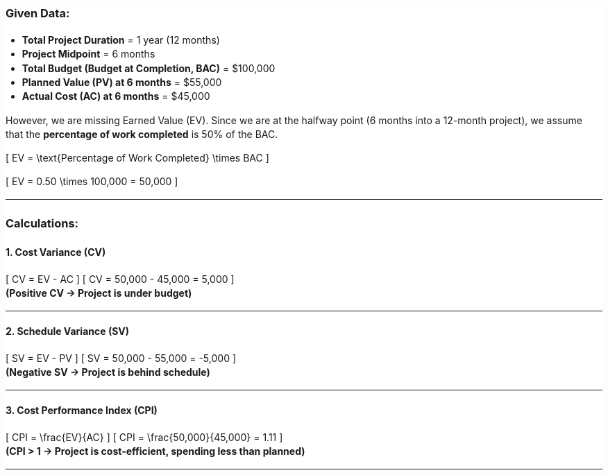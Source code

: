 
### **Given Data:**
- **Total Project Duration** = 1 year (12 months)
- **Project Midpoint** = 6 months
- **Total Budget (Budget at Completion, BAC)** = $100,000
- **Planned Value (PV) at 6 months** = $55,000
- **Actual Cost (AC) at 6 months** = $45,000

However, we are missing Earned Value (EV). Since we are at the halfway point (6 months into a 12-month project), we assume that the **percentage of work completed** is 50% of the BAC.

\[
EV = \text{Percentage of Work Completed} \times BAC
\]

\[
EV = 0.50 \times 100,000 = 50,000
\]

---

### **Calculations:**

#### **1. Cost Variance (CV)**  
\[
CV = EV - AC
\]
\[
CV = 50,000 - 45,000 = 5,000
\]  
**(Positive CV → Project is under budget)**  

---

#### **2. Schedule Variance (SV)**  
\[
SV = EV - PV
\]
\[
SV = 50,000 - 55,000 = -5,000
\]  
**(Negative SV → Project is behind schedule)**  

---

#### **3. Cost Performance Index (CPI)**  
\[
CPI = \frac{EV}{AC}
\]
\[
CPI = \frac{50,000}{45,000} = 1.11
\]  
**(CPI > 1 → Project is cost-efficient, spending less than planned)**  

---